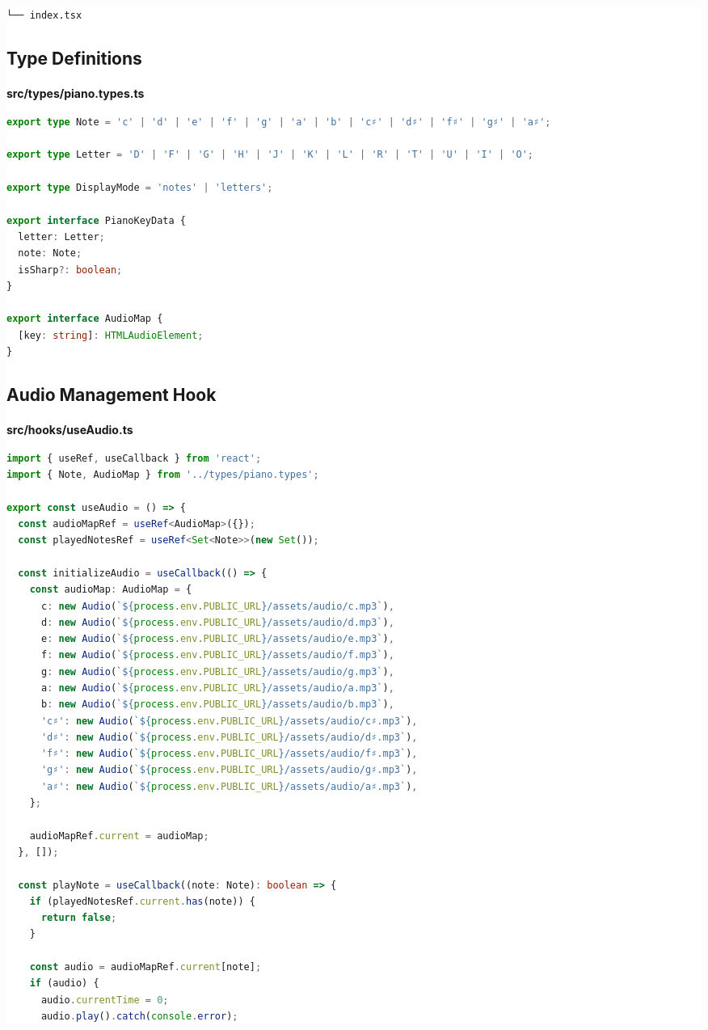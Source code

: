 ```
└── index.tsx
```

## Type Definitions

**src/types/piano.types.ts**
```typescript
export type Note = 'c' | 'd' | 'e' | 'f' | 'g' | 'a' | 'b' | 'c♯' | 'd♯' | 'f♯' | 'g♯' | 'a♯';

export type Letter = 'D' | 'F' | 'G' | 'H' | 'J' | 'K' | 'L' | 'R' | 'T' | 'U' | 'I' | 'O';

export type DisplayMode = 'notes' | 'letters';

export interface PianoKeyData {
  letter: Letter;
  note: Note;
  isSharp?: boolean;
}

export interface AudioMap {
  [key: string]: HTMLAudioElement;
}
```

## Audio Management Hook

**src/hooks/useAudio.ts**
```typescript
import { useRef, useCallback } from 'react';
import { Note, AudioMap } from '../types/piano.types';

export const useAudio = () => {
  const audioMapRef = useRef<AudioMap>({});
  const playedNotesRef = useRef<Set<Note>>(new Set());

  const initializeAudio = useCallback(() => {
    const audioMap: AudioMap = {
      c: new Audio(`${process.env.PUBLIC_URL}/assets/audio/c.mp3`),
      d: new Audio(`${process.env.PUBLIC_URL}/assets/audio/d.mp3`),
      e: new Audio(`${process.env.PUBLIC_URL}/assets/audio/e.mp3`),
      f: new Audio(`${process.env.PUBLIC_URL}/assets/audio/f.mp3`),
      g: new Audio(`${process.env.PUBLIC_URL}/assets/audio/g.mp3`),
      a: new Audio(`${process.env.PUBLIC_URL}/assets/audio/a.mp3`),
      b: new Audio(`${process.env.PUBLIC_URL}/assets/audio/b.mp3`),
      'c♯': new Audio(`${process.env.PUBLIC_URL}/assets/audio/c♯.mp3`),
      'd♯': new Audio(`${process.env.PUBLIC_URL}/assets/audio/d♯.mp3`),
      'f♯': new Audio(`${process.env.PUBLIC_URL}/assets/audio/f♯.mp3`),
      'g♯': new Audio(`${process.env.PUBLIC_URL}/assets/audio/g♯.mp3`),
      'a♯': new Audio(`${process.env.PUBLIC_URL}/assets/audio/a♯.mp3`),
    };

    audioMapRef.current = audioMap;
  }, []);

  const playNote = useCallback((note: Note): boolean => {
    if (playedNotesRef.current.has(note)) {
      return false;
    }

    const audio = audioMapRef.current[note];
    if (audio) {
      audio.currentTime = 0;
      audio.play().catch(console.error);
```